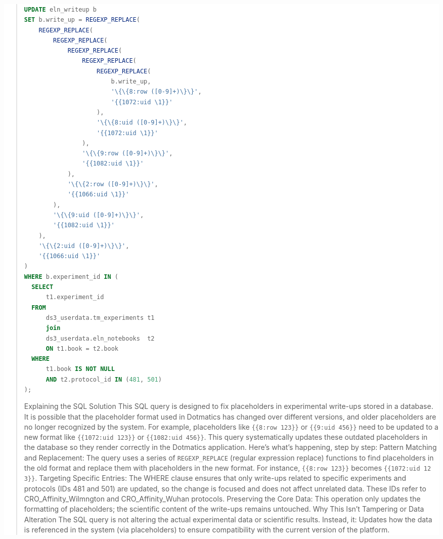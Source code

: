 > ```sql
> UPDATE eln_writeup b
> SET b.write_up = REGEXP_REPLACE(
>     REGEXP_REPLACE(
>         REGEXP_REPLACE(
>             REGEXP_REPLACE(
>                 REGEXP_REPLACE(
>                     REGEXP_REPLACE(
>                         b.write_up,
>                         '\{\{8:row ([0-9]+)\}\}',  
>                         '{{1072:uid \1}}'  
>                     ),
>                     '\{\{8:uid ([0-9]+)\}\}',  
>                     '{{1072:uid \1}}'  
>                 ),
>                 '\{\{9:row ([0-9]+)\}\}',  
>                 '{{1082:uid \1}}'  
>             ),
>             '\{\{2:row ([0-9]+)\}\}',  
>             '{{1066:uid \1}}'  
>         ),
>         '\{\{9:uid ([0-9]+)\}\}',  
>         '{{1082:uid \1}}'  
>     ),
>     '\{\{2:uid ([0-9]+)\}\}',  
>     '{{1066:uid \1}}'  
> )
> WHERE b.experiment_id IN (
>   SELECT
>       t1.experiment_id
>   FROM
>       ds3_userdata.tm_experiments t1
>       join 
>       ds3_userdata.eln_notebooks  t2
>       ON t1.book = t2.book
>   WHERE
>       t1.book IS NOT NULL
>       AND t2.protocol_id IN (481, 501)
> );
> ```
> 
> 
> Explaining the SQL Solution
> This SQL query is designed to fix placeholders in experimental write-ups stored in a database. It is possible that the placeholder format used in Dotmatics has changed over different versions, and older placeholders are no longer recognized by the system. For example, placeholders like `{{8:row 123}}` or `{{9:uid 456}}` need to be updated to a new format like `{{1072:uid 123}}` or `{{1082:uid 456}}`. This query systematically updates these outdated placeholders in the database so they render correctly in the Dotmatics application.
> Here’s what’s happening, step by step:
> Pattern Matching and Replacement: The query uses a series of `REGEXP_REPLACE` (regular expression replace) functions to find placeholders in the old format and replace them with placeholders in the new format.
> For instance, `{{8:row 123}}` becomes `{{1072:uid 123}}`.
> Targeting Specific Entries: The WHERE clause ensures that only write-ups related to specific experiments and protocols (IDs 481 and 501) are updated, so the change is focused and does not affect unrelated data. These IDs refer to CRO_Affinity_Wilmngton and CRO_Affinity_Wuhan protocols.
> Preserving the Core Data: This operation only updates the formatting of placeholders; the scientific content of the write-ups remains untouched.
> Why This Isn’t Tampering or Data Alteration
> The SQL query is not altering the actual experimental data or scientific results. Instead, it:
> Updates how the data is referenced in the system (via placeholders) to ensure compatibility with the current version of the platform.